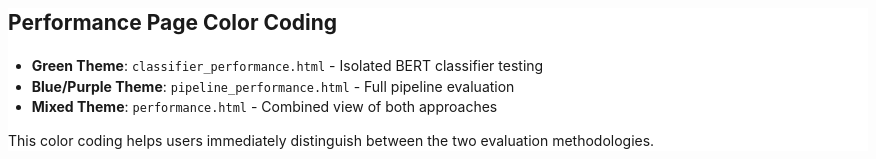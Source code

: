 ## Performance Page Color Coding
- **Green Theme**: `classifier_performance.html` - Isolated BERT classifier testing
- **Blue/Purple Theme**: `pipeline_performance.html` - Full pipeline evaluation
- **Mixed Theme**: `performance.html` - Combined view of both approaches

This color coding helps users immediately distinguish between the two evaluation methodologies.